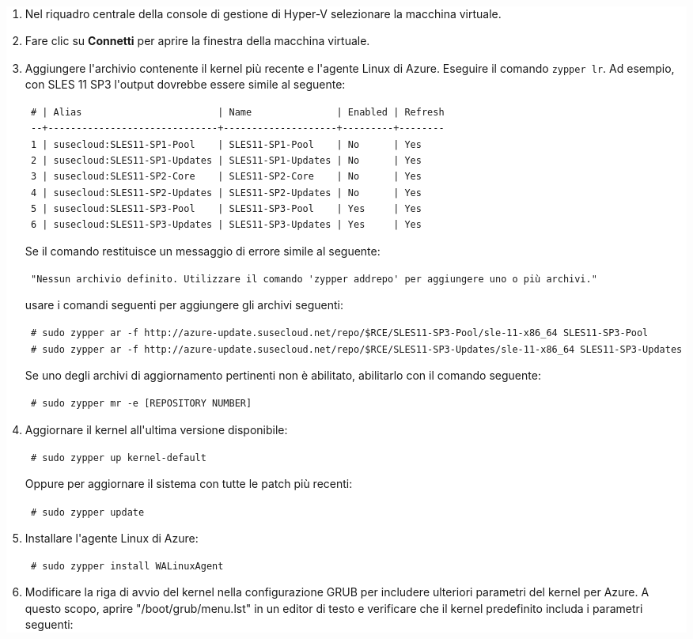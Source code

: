 1. Nel riquadro centrale della console di gestione di Hyper-V selezionare la macchina virtuale.

2. Fare clic su **Connetti** per aprire la finestra della macchina virtuale.

3. Aggiungere l'archivio contenente il kernel più recente e l'agente Linux di Azure. Eseguire il comando `zypper lr`. Ad esempio, con SLES 11 SP3 l'output dovrebbe essere simile al seguente:

		# | Alias                        | Name               | Enabled | Refresh
		--+------------------------------+--------------------+---------+--------
		1 | susecloud:SLES11-SP1-Pool    | SLES11-SP1-Pool    | No      | Yes
		2 | susecloud:SLES11-SP1-Updates | SLES11-SP1-Updates | No      | Yes
		3 | susecloud:SLES11-SP2-Core    | SLES11-SP2-Core    | No      | Yes
		4 | susecloud:SLES11-SP2-Updates | SLES11-SP2-Updates | No      | Yes
		5 | susecloud:SLES11-SP3-Pool    | SLES11-SP3-Pool    | Yes     | Yes
		6 | susecloud:SLES11-SP3-Updates | SLES11-SP3-Updates | Yes     | Yes

	Se il comando restituisce un messaggio di errore simile al seguente:

		"Nessun archivio definito. Utilizzare il comando 'zypper addrepo' per aggiungere uno o più archivi."

	usare i comandi seguenti per aggiungere gli archivi seguenti:

		# sudo zypper ar -f http://azure-update.susecloud.net/repo/$RCE/SLES11-SP3-Pool/sle-11-x86_64 SLES11-SP3-Pool 
		# sudo zypper ar -f http://azure-update.susecloud.net/repo/$RCE/SLES11-SP3-Updates/sle-11-x86_64 SLES11-SP3-Updates

	Se uno degli archivi di aggiornamento pertinenti non è abilitato, abilitarlo con il comando seguente:

		# sudo zypper mr -e [REPOSITORY NUMBER]

4. Aggiornare il kernel all'ultima versione disponibile:

		# sudo zypper up kernel-default

	Oppure per aggiornare il sistema con tutte le patch più recenti:

		# sudo zypper update

5. Installare l'agente Linux di Azure:

		# sudo zypper install WALinuxAgent

6. Modificare la riga di avvio del kernel nella configurazione GRUB per includere ulteriori parametri del kernel per Azure. A questo scopo, aprire "/boot/grub/menu.lst" in un editor di testo e verificare che il kernel predefinito includa i parametri seguenti:
